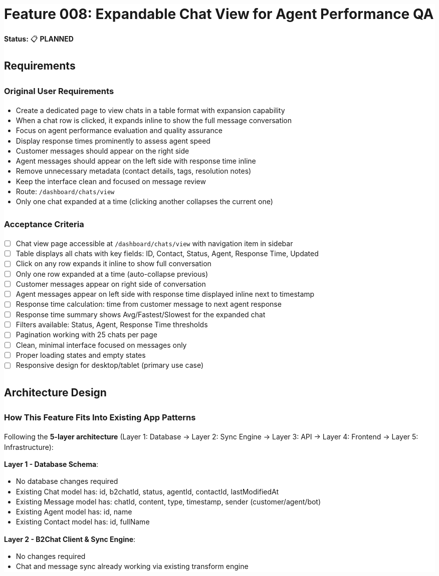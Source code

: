 # Feature 008: Expandable Chat View for Agent Performance QA

**Status:** 📋 **PLANNED**

## Requirements

### Original User Requirements
- Create a dedicated page to view chats in a table format with expansion capability
- When a chat row is clicked, it expands inline to show the full message conversation
- Focus on agent performance evaluation and quality assurance
- Display response times prominently to assess agent speed
- Customer messages should appear on the right side
- Agent messages should appear on the left side with response time inline
- Remove unnecessary metadata (contact details, tags, resolution notes)
- Keep the interface clean and focused on message review
- Route: `/dashboard/chats/view`
- Only one chat expanded at a time (clicking another collapses the current one)

### Acceptance Criteria
- [ ] Chat view page accessible at `/dashboard/chats/view` with navigation item in sidebar
- [ ] Table displays all chats with key fields: ID, Contact, Status, Agent, Response Time, Updated
- [ ] Click on any row expands it inline to show full conversation
- [ ] Only one row expanded at a time (auto-collapse previous)
- [ ] Customer messages appear on right side of conversation
- [ ] Agent messages appear on left side with response time displayed inline next to timestamp
- [ ] Response time calculation: time from customer message to next agent response
- [ ] Response time summary shows Avg/Fastest/Slowest for the expanded chat
- [ ] Filters available: Status, Agent, Response Time thresholds
- [ ] Pagination working with 25 chats per page
- [ ] Clean, minimal interface focused on messages only
- [ ] Proper loading states and empty states
- [ ] Responsive design for desktop/tablet (primary use case)

## Architecture Design

### How This Feature Fits Into Existing App Patterns

Following the **5-layer architecture** (Layer 1: Database → Layer 2: Sync Engine → Layer 3: API → Layer 4: Frontend → Layer 5: Infrastructure):

**Layer 1 - Database Schema**:
- No database changes required
- Existing Chat model has: id, b2chatId, status, agentId, contactId, lastModifiedAt
- Existing Message model has: chatId, content, type, timestamp, sender (customer/agent/bot)
- Existing Agent model has: id, name
- Existing Contact model has: id, fullName

**Layer 2 - B2Chat Client & Sync Engine**:
- No changes required
- Chat and message sync already working via existing transform engine
